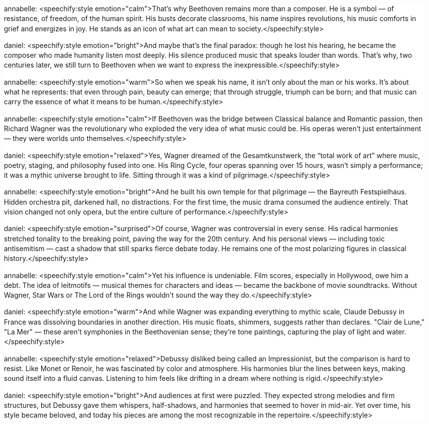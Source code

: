 annabelle: <speak><speechify:style emotion="calm">That’s why Beethoven remains more than a composer. He is a symbol — of resistance, of freedom, of the human spirit. His busts decorate classrooms, his name inspires revolutions, his music comforts in grief and energizes in joy. He stands as an icon of what art can mean to society.</speechify:style></speak>

daniel: <speak><speechify:style emotion="bright">And maybe that’s the final paradox: though he lost his hearing, he became the composer who made humanity listen most deeply. His silence produced music that speaks louder than words. That’s why, two centuries later, we still turn to Beethoven when we want to express the inexpressible.</speechify:style></speak>

annabelle: <speak><speechify:style emotion="warm">So when we speak his name, it isn’t only about the man or his works. It’s about what he represents: that even through pain, beauty can emerge; that through struggle, triumph can be born; and that music can carry the essence of what it means to be human.</speechify:style></speak>

annabelle: <speak><speechify:style emotion="calm">If Beethoven was the bridge between Classical balance and Romantic passion, then Richard Wagner was the revolutionary who exploded the very idea of what music could be. His operas weren’t just entertainment — they were worlds unto themselves.</speechify:style></speak>

daniel: <speak><speechify:style emotion="relaxed">Yes, Wagner dreamed of the Gesamtkunstwerk, the “total work of art” where music, poetry, staging, and philosophy fused into one. His Ring Cycle, four operas spanning over 15 hours, wasn’t simply a performance; it was a mythic universe brought to life. Sitting through it was a kind of pilgrimage.</speechify:style></speak>

annabelle: <speak><speechify:style emotion="bright">And he built his own temple for that pilgrimage — the Bayreuth Festspielhaus. Hidden orchestra pit, darkened hall, no distractions. For the first time, the music drama consumed the audience entirely. That vision changed not only opera, but the entire culture of performance.</speechify:style></speak>

daniel: <speak><speechify:style emotion="surprised">Of course, Wagner was controversial in every sense. His radical harmonies stretched tonality to the breaking point, paving the way for the 20th century. And his personal views — including toxic antisemitism — cast a shadow that still sparks fierce debate today. He remains one of the most polarizing figures in classical history.</speechify:style></speak>

annabelle: <speak><speechify:style emotion="calm">Yet his influence is undeniable. Film scores, especially in Hollywood, owe him a debt. The idea of leitmotifs — musical themes for characters and ideas — became the backbone of movie soundtracks. Without Wagner, Star Wars or The Lord of the Rings wouldn’t sound the way they do.</speechify:style></speak>

daniel: <speak><speechify:style emotion="warm">And while Wagner was expanding everything to mythic scale, Claude Debussy in France was dissolving boundaries in another direction. His music floats, shimmers, suggests rather than declares. "Clair de Lune," "La Mer" — these aren’t symphonies in the Beethovenian sense; they’re tone paintings, capturing the play of light and water.</speechify:style></speak>

annabelle: <speak><speechify:style emotion="relaxed">Debussy disliked being called an Impressionist, but the comparison is hard to resist. Like Monet or Renoir, he was fascinated by color and atmosphere. His harmonies blur the lines between keys, making sound itself into a fluid canvas. Listening to him feels like drifting in a dream where nothing is rigid.</speechify:style></speak>

daniel: <speak><speechify:style emotion="bright">And audiences at first were puzzled. They expected strong melodies and firm structures, but Debussy gave them whispers, half-shadows, and harmonies that seemed to hover in mid-air. Yet over time, his style became beloved, and today his pieces are among the most recognizable in the repertoire.</speechify:style></speak>
